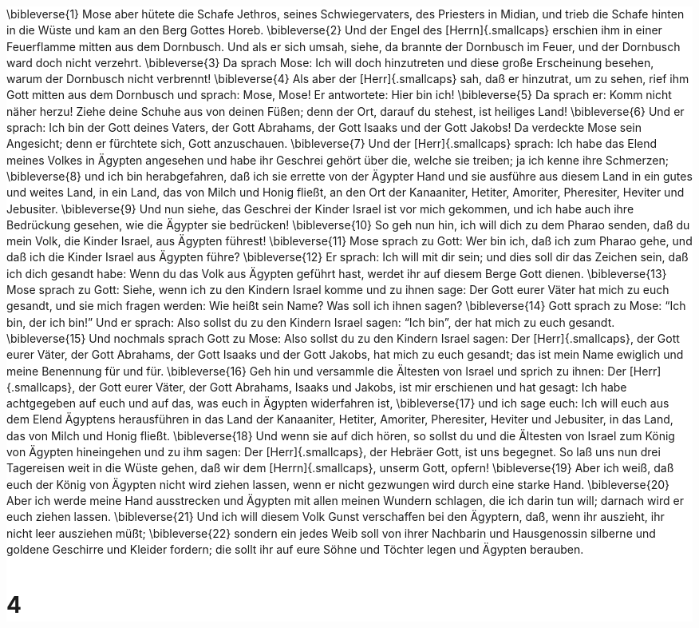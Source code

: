 \bibleverse{1} Mose aber hütete die Schafe Jethros, seines Schwiegervaters, des Priesters in Midian, und trieb die Schafe hinten in die Wüste und kam an den Berg Gottes Horeb. \bibleverse{2} Und der Engel des [Herrn]{.smallcaps} erschien ihm in einer Feuerflamme mitten aus dem Dornbusch. Und als er sich umsah, siehe, da brannte der Dornbusch im Feuer, und der Dornbusch ward doch nicht verzehrt. \bibleverse{3} Da sprach Mose: Ich will doch hinzutreten und diese große Erscheinung besehen, warum der Dornbusch nicht verbrennt! \bibleverse{4} Als aber der [Herr]{.smallcaps} sah, daß er hinzutrat, um zu sehen, rief ihm Gott mitten aus dem Dornbusch und sprach: Mose, Mose! Er antwortete: Hier bin ich! \bibleverse{5} Da sprach er: Komm nicht näher herzu! Ziehe deine Schuhe aus von deinen Füßen; denn der Ort, darauf du stehest, ist heiliges Land! \bibleverse{6} Und er sprach: Ich bin der Gott deines Vaters, der Gott Abrahams, der Gott Isaaks und der Gott Jakobs! Da verdeckte Mose sein Angesicht; denn er fürchtete sich, Gott anzuschauen. \bibleverse{7} Und der [Herr]{.smallcaps} sprach: Ich habe das Elend meines Volkes in Ägypten angesehen und habe ihr Geschrei gehört über die, welche sie treiben; ja ich kenne ihre Schmerzen; \bibleverse{8} und ich bin herabgefahren, daß ich sie errette von der Ägypter Hand und sie ausführe aus diesem Land in ein gutes und weites Land, in ein Land, das von Milch und Honig fließt, an den Ort der Kanaaniter, Hetiter, Amoriter, Pheresiter, Heviter und Jebusiter. \bibleverse{9} Und nun siehe, das Geschrei der Kinder Israel ist vor mich gekommen, und ich habe auch ihre Bedrückung gesehen, wie die Ägypter sie bedrücken! \bibleverse{10} So geh nun hin, ich will dich zu dem Pharao senden, daß du mein Volk, die Kinder Israel, aus Ägypten führest! \bibleverse{11} Mose sprach zu Gott: Wer bin ich, daß ich zum Pharao gehe, und daß ich die Kinder Israel aus Ägypten führe? \bibleverse{12} Er sprach: Ich will mit dir sein; und dies soll dir das Zeichen sein, daß ich dich gesandt habe: Wenn du das Volk aus Ägypten geführt hast, werdet ihr auf diesem Berge Gott dienen. \bibleverse{13} Mose sprach zu Gott: Siehe, wenn ich zu den Kindern Israel komme und zu ihnen sage: Der Gott eurer Väter hat mich zu euch gesandt, und sie mich fragen werden: Wie heißt sein Name? Was soll ich ihnen sagen? \bibleverse{14} Gott sprach zu Mose: “Ich bin, der ich bin!” Und er sprach: Also sollst du zu den Kindern Israel sagen: “Ich bin”, der hat mich zu euch gesandt. \bibleverse{15} Und nochmals sprach Gott zu Mose: Also sollst du zu den Kindern Israel sagen: Der [Herr]{.smallcaps}, der Gott eurer Väter, der Gott Abrahams, der Gott Isaaks und der Gott Jakobs, hat mich zu euch gesandt; das ist mein Name ewiglich und meine Benennung für und für. \bibleverse{16} Geh hin und versammle die Ältesten von Israel und sprich zu ihnen: Der [Herr]{.smallcaps}, der Gott eurer Väter, der Gott Abrahams, Isaaks und Jakobs, ist mir erschienen und hat gesagt: Ich habe achtgegeben auf euch und auf das, was euch in Ägypten widerfahren ist, \bibleverse{17} und ich sage euch: Ich will euch aus dem Elend Ägyptens herausführen in das Land der Kanaaniter, Hetiter, Amoriter, Pheresiter, Heviter und Jebusiter, in das Land, das von Milch und Honig fließt. \bibleverse{18} Und wenn sie auf dich hören, so sollst du und die Ältesten von Israel zum König von Ägypten hineingehen und zu ihm sagen: Der [Herr]{.smallcaps}, der Hebräer Gott, ist uns begegnet. So laß uns nun drei Tagereisen weit in die Wüste gehen, daß wir dem [Herrn]{.smallcaps}, unserm Gott, opfern! \bibleverse{19} Aber ich weiß, daß euch der König von Ägypten nicht wird ziehen lassen, wenn er nicht gezwungen wird durch eine starke Hand. \bibleverse{20} Aber ich werde meine Hand ausstrecken und Ägypten mit allen meinen Wundern schlagen, die ich darin tun will; darnach wird er euch ziehen lassen. \bibleverse{21} Und ich will diesem Volk Gunst verschaffen bei den Ägyptern, daß, wenn ihr auszieht, ihr nicht leer ausziehen müßt; \bibleverse{22} sondern ein jedes Weib soll von ihrer Nachbarin und Hausgenossin silberne und goldene Geschirre und Kleider fordern; die sollt ihr auf eure Söhne und Töchter legen und Ägypten berauben. 

# 4 